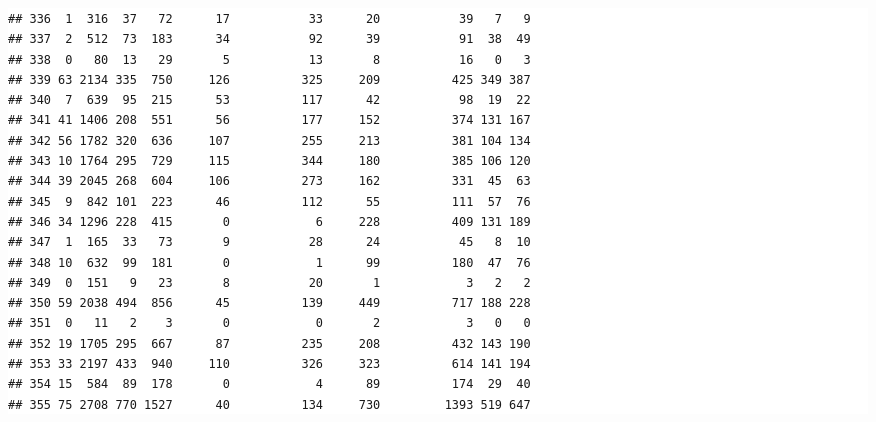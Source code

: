     ## 336  1  316  37   72      17           33      20           39   7   9
    ## 337  2  512  73  183      34           92      39           91  38  49
    ## 338  0   80  13   29       5           13       8           16   0   3
    ## 339 63 2134 335  750     126          325     209          425 349 387
    ## 340  7  639  95  215      53          117      42           98  19  22
    ## 341 41 1406 208  551      56          177     152          374 131 167
    ## 342 56 1782 320  636     107          255     213          381 104 134
    ## 343 10 1764 295  729     115          344     180          385 106 120
    ## 344 39 2045 268  604     106          273     162          331  45  63
    ## 345  9  842 101  223      46          112      55          111  57  76
    ## 346 34 1296 228  415       0            6     228          409 131 189
    ## 347  1  165  33   73       9           28      24           45   8  10
    ## 348 10  632  99  181       0            1      99          180  47  76
    ## 349  0  151   9   23       8           20       1            3   2   2
    ## 350 59 2038 494  856      45          139     449          717 188 228
    ## 351  0   11   2    3       0            0       2            3   0   0
    ## 352 19 1705 295  667      87          235     208          432 143 190
    ## 353 33 2197 433  940     110          326     323          614 141 194
    ## 354 15  584  89  178       0            4      89          174  29  40
    ## 355 75 2708 770 1527      40          134     730         1393 519 647